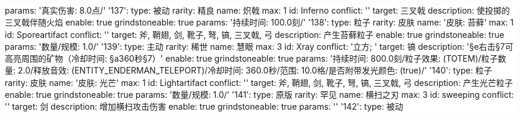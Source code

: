   params: '真实伤害: 8.0点/'
'137':
  type: 被动
  rarity: 精良
  name: 炽戟
  max: 1
  id: Inferno
  conflict: ''
  target: 三叉戟
  description: 使投掷的三叉戟伴随火焰
  enable: true
  grindstoneable: true
  params: '持续时间: 100.0刻/'
'138':
  type: 粒子
  rarity: 皮肤
  name: '皮肤: 苔藓'
  max: 1
  id: Sporeartifact
  conflict: ''
  target: 斧, 鞘翅, 剑, 靴子, 弩, 镐, 三叉戟, 弓
  description: 产生苔藓粒子
  enable: true
  grindstoneable: true
  params: '数量/规模: 1.0/'
'139':
  type: 主动
  rarity: 稀世
  name: 慧眼
  max: 3
  id: Xray
  conflict: '立方; '
  target: 镐
  description: '§e右击§7可高亮周围的矿物（冷却时间: §a360秒§7）'
  enable: true
  grindstoneable: true
  params: '持续时间: 800.0刻/粒子效果: (TOTEM)/粒子数量: 2.0/释放音效: (ENTITY_ENDERMAN_TELEPORT)/冷却时间:
    360.0秒/范围: 10.0格/是否附带发光颜色: (true)/'
'140':
  type: 粒子
  rarity: 皮肤
  name: '皮肤: 光芒'
  max: 1
  id: Lightartifact
  conflict: ''
  target: 斧, 鞘翅, 剑, 靴子, 弩, 镐, 三叉戟, 弓
  description: 产生光芒粒子
  enable: true
  grindstoneable: true
  params: '数量/规模: 1.0/'
'141':
  type: 原版
  rarity: 罕见
  name: 横扫之刃
  max: 3
  id: sweeping
  conflict: ''
  target: 剑
  description: 增加横扫攻击伤害
  enable: true
  grindstoneable: true
  params: ''
'142':
  type: 被动